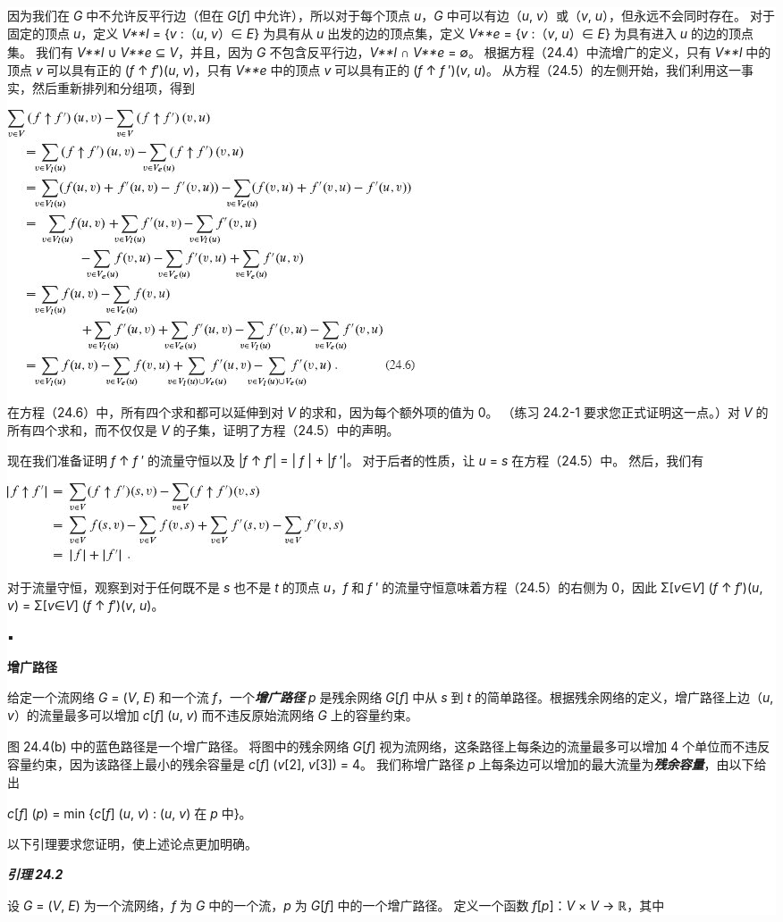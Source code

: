 因为我们在 *G* 中不允许反平行边（但在 *G*[*f*] 中允许），所以对于每个顶点 *u*，*G* 中可以有边（*u*, *v*）或（*v*, *u*），但永远不会同时存在。 对于固定的顶点 *u*，定义 *V**l* = {*v* :（*u*, *v*）∈ *E*} 为具有从 *u* 出发的边的顶点集，定义 *V**e* = {*v* :（*v*, *u*）∈ *E*} 为具有进入 *u* 的边的顶点集。 我们有 *V**l* ∪ *V**e* ⊆ *V*，并且，因为 *G* 不包含反平行边，*V**l* ∩ *V**e* = ∅。 根据方程（24.4）中流增广的定义，只有 *V**l* 中的顶点 *v* 可以具有正的 (*f* ↑ *f*′)(*u*, *v*)，只有 *V**e* 中的顶点 *v* 可以具有正的 (*f* ↑ *f* ′)(*v*, *u*)。 从方程（24.5）的左侧开始，我们利用这一事实，然后重新排列和分组项，得到

![艺术](img/Art_P763.jpg)

在方程（24.6）中，所有四个求和都可以延伸到对 *V* 的求和，因为每个额外项的值为 0。 （练习 24.2-1 要求您正式证明这一点。）对 *V* 的所有四个求和，而不仅仅是 *V* 的子集，证明了方程（24.5）中的声明。

现在我们准备证明 *f* ↑ *f* ′ 的流量守恒以及 |*f* ↑ *f*′| = | *f* | + |*f* ′|。 对于后者的性质，让 *u* = *s* 在方程（24.5）中。 然后，我们有

![艺术](img/Art_P764.jpg)

对于流量守恒，观察到对于任何既不是 *s* 也不是 *t* 的顶点 *u*，*f* 和 *f* ′ 的流量守恒意味着方程（24.5）的右侧为 0，因此 Σ[*v*∈*V*] (*f* ↑ *f*′)(*u*, *v*) = Σ[*v*∈*V*] (*f* ↑ *f*′)(*v*, *u*)。

▪

**增广路径**

给定一个流网络 *G* = (*V*, *E*) 和一个流 *f*，一个***增广路径*** *p* 是残余网络 *G*[*f*] 中从 *s* 到 *t* 的简单路径。根据残余网络的定义，增广路径上边（*u*, *v*）的流量最多可以增加 *c*[*f*] (*u*, *v*) 而不违反原始流网络 *G* 上的容量约束。

图 24.4(b) 中的蓝色路径是一个增广路径。 将图中的残余网络 *G*[*f*] 视为流网络，这条路径上每条边的流量最多可以增加 4 个单位而不违反容量约束，因为该路径上最小的残余容量是 *c*[*f*] (*v*[2], *v*[3]) = 4。 我们称增广路径 *p* 上每条边可以增加的最大流量为***残余容量***，由以下给出

*c*[*f*] (*p*) = min {*c*[*f*] (*u*, *v*) : (*u*, *v*) 在 *p* 中}。

以下引理要求您证明，使上述论点更加明确。

***引理 24.2***

设 *G* = (*V*, *E*) 为一个流网络，*f* 为 *G* 中的一个流，*p* 为 *G*[*f*] 中的一个增广路径。 定义一个函数 *f*[*p*]：*V* × *V* → ℝ，其中
